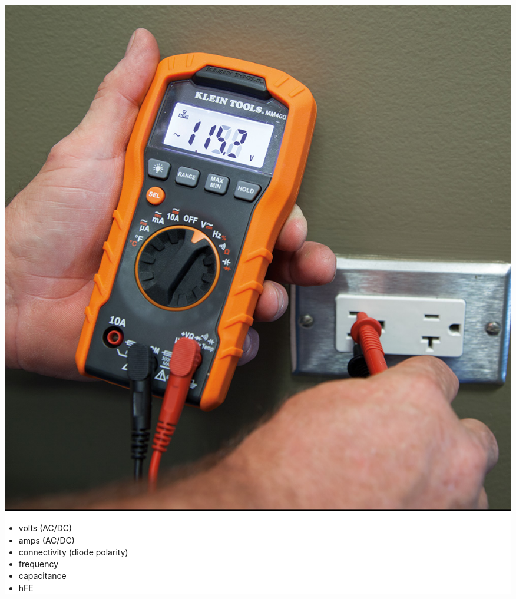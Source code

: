 ![](images/multimeter.jpg)

* volts (AC/DC)
* amps (AC/DC)
* connectivity (diode polarity)
* frequency
* capacitance
* hFE
